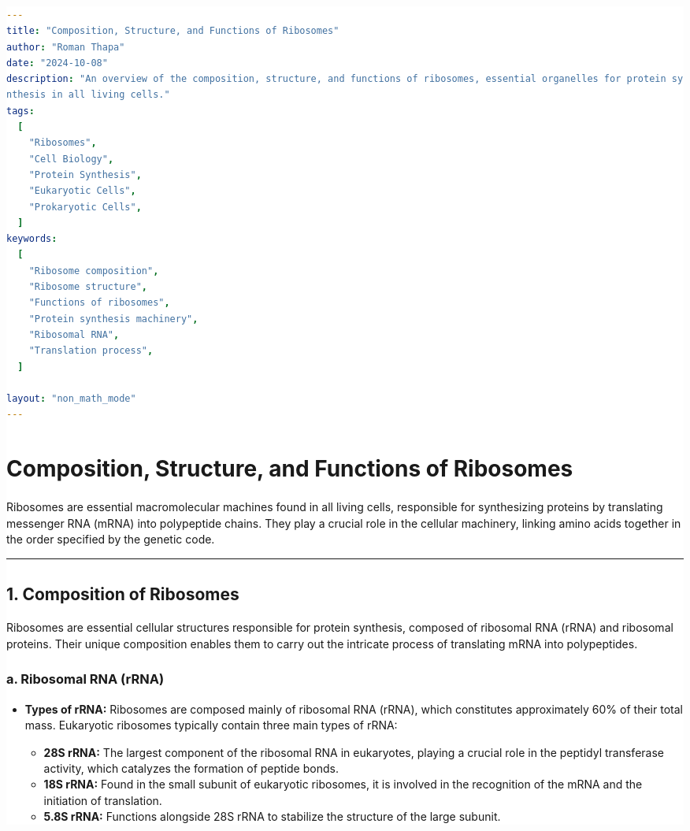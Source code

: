 ```yaml
---
title: "Composition, Structure, and Functions of Ribosomes"
author: "Roman Thapa"
date: "2024-10-08"
description: "An overview of the composition, structure, and functions of ribosomes, essential organelles for protein synthesis in all living cells."
tags:
  [
    "Ribosomes",
    "Cell Biology",
    "Protein Synthesis",
    "Eukaryotic Cells",
    "Prokaryotic Cells",
  ]
keywords:
  [
    "Ribosome composition",
    "Ribosome structure",
    "Functions of ribosomes",
    "Protein synthesis machinery",
    "Ribosomal RNA",
    "Translation process",
  ]

layout: "non_math_mode"
---
```


# Composition, Structure, and Functions of Ribosomes

Ribosomes are essential macromolecular machines found in all living cells, responsible for synthesizing proteins by translating messenger RNA (mRNA) into polypeptide chains. They play a crucial role in the cellular machinery, linking amino acids together in the order specified by the genetic code.

---

## 1. Composition of Ribosomes

Ribosomes are essential cellular structures responsible for protein synthesis, composed of ribosomal RNA (rRNA) and ribosomal proteins. Their unique composition enables them to carry out the intricate process of translating mRNA into polypeptides.

### a. Ribosomal RNA (rRNA)

- **Types of rRNA:** Ribosomes are composed mainly of ribosomal RNA (rRNA), which constitutes approximately 60% of their total mass. Eukaryotic ribosomes typically contain three main types of rRNA:

  - **28S rRNA:** The largest component of the ribosomal RNA in eukaryotes, playing a crucial role in the peptidyl transferase activity, which catalyzes the formation of peptide bonds.
  - **18S rRNA:** Found in the small subunit of eukaryotic ribosomes, it is involved in the recognition of the mRNA and the initiation of translation.
  - **5.8S rRNA:** Functions alongside 28S rRNA to stabilize the structure of the large subunit.
